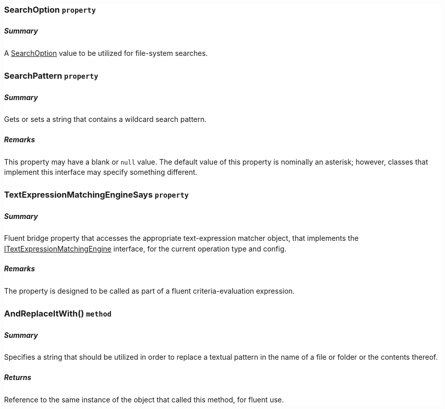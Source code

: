 <a name='P-MFR-FileSystem-Retrievers-FileSystemEntryListRetrieverBase-SearchOption'></a>
### SearchOption `property`

##### Summary

A [SearchOption](http://msdn.microsoft.com/query/dev14.query?appId=Dev14IDEF1&l=EN-US&k=k:System.IO.SearchOption 'System.IO.SearchOption') value to be utilized for
file-system searches.

<a name='P-MFR-FileSystem-Retrievers-FileSystemEntryListRetrieverBase-SearchPattern'></a>
### SearchPattern `property`

##### Summary

Gets or sets a string that contains a wildcard search pattern.

##### Remarks

This property may have a blank or `null` value. The
default value of this property is nominally an asterisk; however,
classes that implement this interface may specify something different.

<a name='P-MFR-FileSystem-Retrievers-FileSystemEntryListRetrieverBase-TextExpressionMatchingEngineSays'></a>
### TextExpressionMatchingEngineSays `property`

##### Summary

Fluent bridge property that accesses the appropriate text-expression
matcher object, that implements the
[ITextExpressionMatchingEngine](#T-MFR-ITextExpressionMatchingEngine 'MFR.ITextExpressionMatchingEngine')
interface,
for the current operation type and config.

##### Remarks

The property is designed to be called as part of a fluent
criteria-evaluation expression.

<a name='M-MFR-FileSystem-Retrievers-FileSystemEntryListRetrieverBase-AndReplaceItWith-System-String-'></a>
### AndReplaceItWith() `method`

##### Summary

Specifies a string that should be utilized in order to replace a
textual pattern in the name of a file or folder or the contents thereof.

##### Returns

Reference to the same instance of the object that called this
method, for fluent use.

